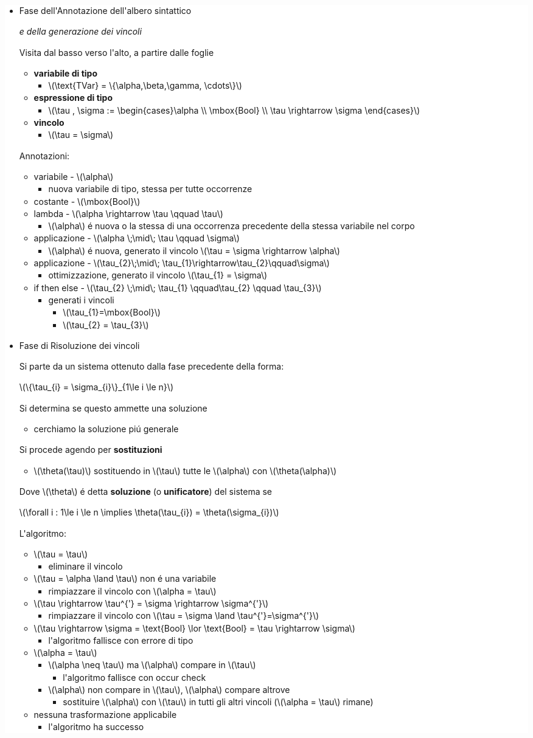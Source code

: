 

-  Fase dell'Annotazione dell'albero sintattico

    _e della generazione dei vincoli_

    Visita dal basso verso l'alto, a partire dalle foglie

    -   **variabile di tipo**
        -   \\(\text{TVar} = \\{\alpha,\beta,\gamma, \cdots\\}\\)
    -   **espressione di tipo**
        -   \\(\tau , \sigma := \begin{cases}\alpha \\\ \mbox{Bool} \\\ \tau \rightarrow \sigma \end{cases}\\)
    -   **vincolo**
        -   \\(\tau = \sigma\\)

    Annotazioni:

    -   variabile - \\(\alpha\\)
        -   nuova variabile di tipo, stessa per tutte occorrenze
    -   costante - \\(\mbox{Bool}\\)
    -   lambda - \\(\alpha \rightarrow \tau \qquad \tau\\)
        -   \\(\alpha\\) é nuova o la stessa di una occorrenza precedente della stessa variabile nel corpo
    -   applicazione - \\(\alpha \\;\mid\\; \tau \qquad \sigma\\)
        -   \\(\alpha\\) é nuova, generato il <span class="underline">vincolo</span> \\(\tau = \sigma \rightarrow \alpha\\)
    -   applicazione - \\(\tau\_{2}\\;\mid\\; \tau\_{1}\rightarrow\tau\_{2}\qquad\sigma\\)
        -   ottimizzazione, generato il <span class="underline">vincolo</span> \\(\tau\_{1} = \sigma\\)
    -   if then else - \\(\tau\_{2} \\;\mid\\; \tau\_{1} \qquad\tau\_{2} \qquad \tau\_{3}\\)
        -   generati i <span class="underline">vincoli</span>
            -   \\(\tau\_{1}=\mbox{Bool}\\)
            -   \\(\tau\_{2} = \tau\_{3}\\)



-  Fase di Risoluzione dei vincoli

    Si parte da un sistema ottenuto dalla fase precedente della forma:

    \\(\\{\tau\_{i} = \sigma\_{i}\\}\_{1\le i \le n}\\)

    Si determina se questo ammette una soluzione

    -   cerchiamo la soluzione piú generale

    Si procede agendo per **sostituzioni**

    -   \\(\theta(\tau)\\) sostituendo in \\(\tau\\) tutte le \\(\alpha\\) con \\(\theta(\alpha)\\)

    Dove \\(\theta\\) é detta **soluzione** (o **unificatore**) del sistema se

    \\(\forall i : 1\le i \le n \implies \theta(\tau\_{i}) = \theta(\sigma\_{i})\\)

    L'algoritmo:

    -   \\(\tau = \tau\\)
        -   eliminare il vincolo
    -   \\(\tau = \alpha \land \tau\\)  non é una variabile
        -   rimpiazzare il vincolo con \\(\alpha = \tau\\)
    -   \\(\tau \rightarrow \tau^{'} = \sigma \rightarrow \sigma^{'}\\)
        -   rimpiazzare il vincolo con \\(\tau = \sigma \land \tau^{'}=\sigma^{'}\\)
    -   \\(\tau \rightarrow \sigma = \text{Bool} \lor \text{Bool} = \tau \rightarrow \sigma\\)
        -   l'algoritmo fallisce con <span class="underline">errore di tipo</span>
    -   \\(\alpha = \tau\\)
        -   \\(\alpha \neq \tau\\) ma \\(\alpha\\) compare in \\(\tau\\)
            -   l'algoritmo fallisce con <span class="underline">occur check</span>
        -   \\(\alpha\\) non compare in \\(\tau\\), \\(\alpha\\) compare altrove
            -   sostituire \\(\alpha\\) con \\(\tau\\) in tutti gli altri vincoli (\\(\alpha = \tau\\) rimane)
    -   nessuna trasformazione applicabile
        -   l'algoritmo ha successo
